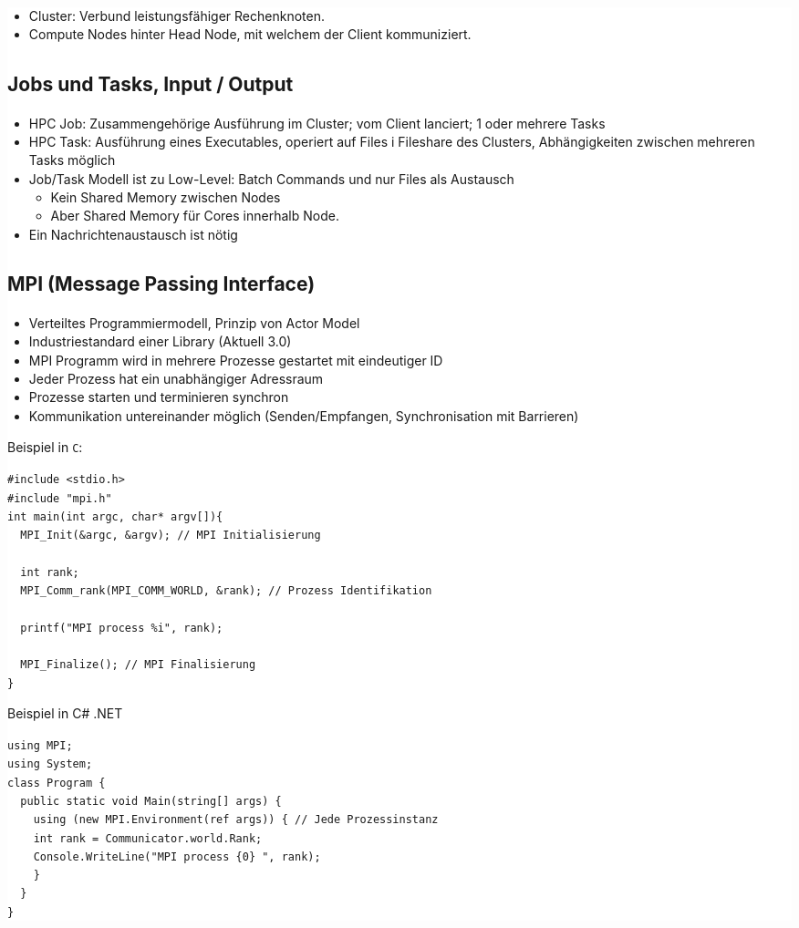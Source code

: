 - Cluster: Verbund leistungsfähiger Rechenknoten.
- Compute Nodes hinter Head Node, mit welchem der Client kommuniziert.

## Jobs und Tasks, Input / Output

- HPC Job: Zusammengehörige Ausführung im Cluster; vom Client lanciert; 1 oder
  mehrere Tasks
- HPC Task: Ausführung eines Executables, operiert auf Files i Fileshare des
  Clusters, Abhängigkeiten zwischen mehreren Tasks möglich
- Job/Task Modell ist zu Low-Level: Batch Commands und nur Files als Austausch
    - Kein Shared Memory zwischen Nodes
    - Aber Shared Memory für Cores innerhalb Node.
- Ein Nachrichtenaustausch ist nötig

## MPI (Message Passing Interface)

- Verteiltes Programmiermodell, Prinzip von Actor Model
- Industriestandard einer Library (Aktuell 3.0)
- MPI Programm wird in mehrere Prozesse gestartet mit eindeutiger ID
- Jeder Prozess hat ein unabhängiger Adressraum
- Prozesse starten und terminieren synchron
- Kommunikation untereinander möglich (Senden/Empfangen, Synchronisation mit
  Barrieren)

Beispiel in `C`:

~~~~{.c}
#include <stdio.h>
#include "mpi.h"
int main(int argc, char* argv[]){
  MPI_Init(&argc, &argv); // MPI Initialisierung

  int rank;
  MPI_Comm_rank(MPI_COMM_WORLD, &rank); // Prozess Identifikation

  printf("MPI process %i", rank);

  MPI_Finalize(); // MPI Finalisierung
}
~~~~

Beispiel in C# .NET

~~~~{.cs}
using MPI;
using System;
class Program {
  public static void Main(string[] args) {
    using (new MPI.Environment(ref args)) { // Jede Prozessinstanz
    int rank = Communicator.world.Rank;
    Console.WriteLine("MPI process {0} ", rank);
    }
  }
}
~~~~

